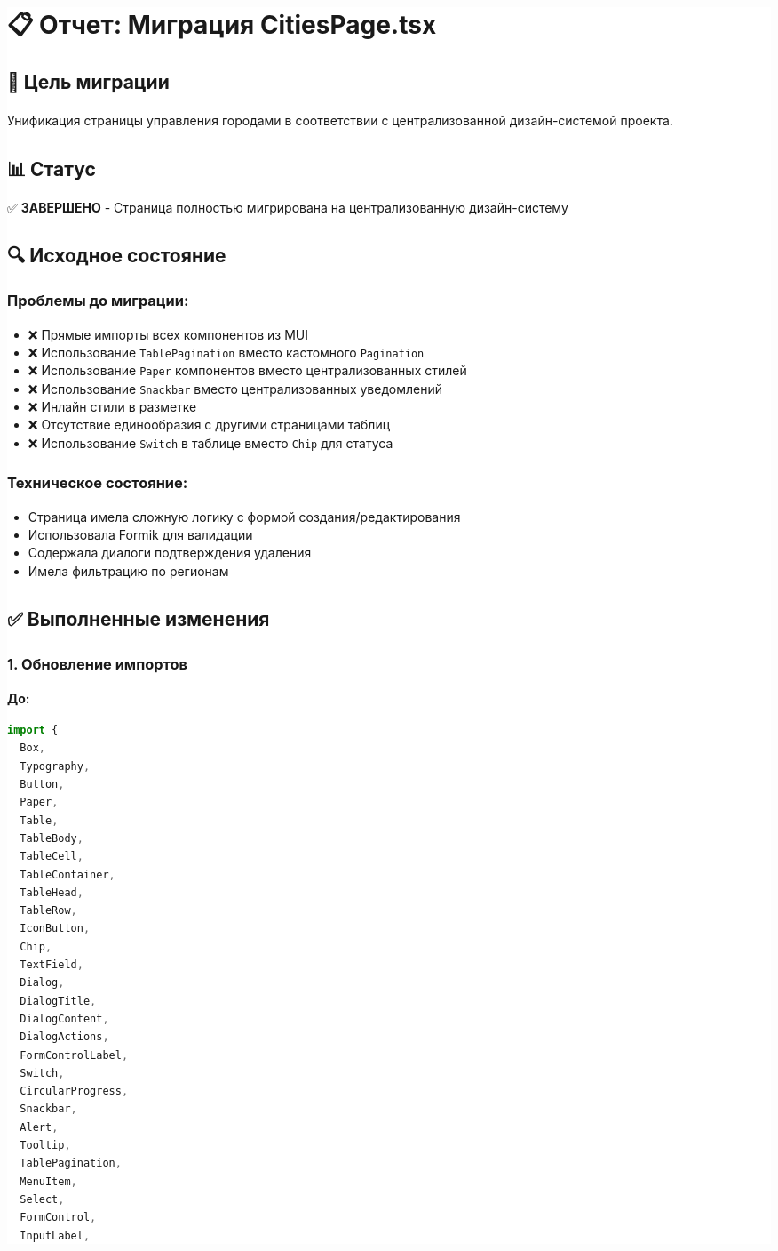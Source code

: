 # 📋 Отчет: Миграция CitiesPage.tsx

## 🎯 Цель миграции
Унификация страницы управления городами в соответствии с централизованной дизайн-системой проекта.

## 📊 Статус
✅ **ЗАВЕРШЕНО** - Страница полностью мигрирована на централизованную дизайн-систему

## 🔍 Исходное состояние

### Проблемы до миграции:
- ❌ Прямые импорты всех компонентов из MUI
- ❌ Использование `TablePagination` вместо кастомного `Pagination`
- ❌ Использование `Paper` компонентов вместо централизованных стилей
- ❌ Использование `Snackbar` вместо централизованных уведомлений
- ❌ Инлайн стили в разметке
- ❌ Отсутствие единообразия с другими страницами таблиц
- ❌ Использование `Switch` в таблице вместо `Chip` для статуса

### Техническое состояние:
- Страница имела сложную логику с формой создания/редактирования
- Использовала Formik для валидации
- Содержала диалоги подтверждения удаления
- Имела фильтрацию по регионам

## ✅ Выполненные изменения

### 1. Обновление импортов
**До:**
```typescript
import {
  Box,
  Typography,
  Button,
  Paper,
  Table,
  TableBody,
  TableCell,
  TableContainer,
  TableHead,
  TableRow,
  IconButton,
  Chip,
  TextField,
  Dialog,
  DialogTitle,
  DialogContent,
  DialogActions,
  FormControlLabel,
  Switch,
  CircularProgress,
  Snackbar,
  Alert,
  Tooltip,
  TablePagination,
  MenuItem,
  Select,
  FormControl,
  InputLabel,
```